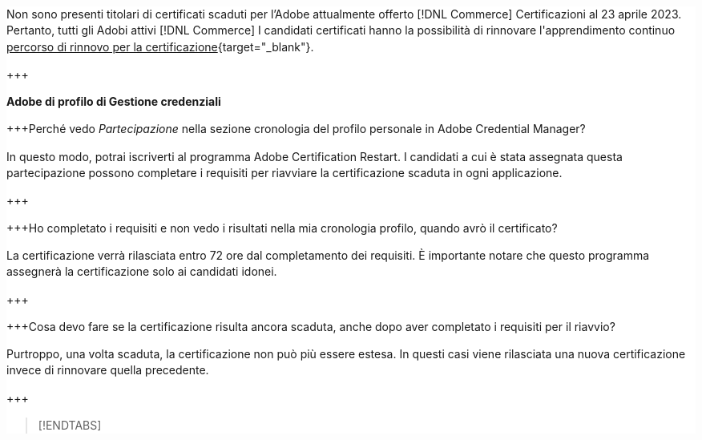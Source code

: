 Non sono presenti titolari di certificati scaduti per l’Adobe attualmente offerto [!DNL Commerce] Certificazioni al 23 aprile 2023. Pertanto, tutti gli Adobi attivi [!DNL Commerce] I candidati certificati hanno la possibilità di rinnovare l&#39;apprendimento continuo [percorso di rinnovo per la certificazione](https://experienceleague.adobe.com/docs/certification/program/technical-certifications/ac/ac-renew.html){target="_blank"}.

+++

**Adobe di profilo di Gestione credenziali**

+++Perché vedo _Partecipazione_ nella sezione cronologia del profilo personale in Adobe Credential Manager?

In questo modo, potrai iscriverti al programma Adobe Certification Restart. I candidati a cui è stata assegnata questa partecipazione possono completare i requisiti per riavviare la certificazione scaduta in ogni applicazione.

+++

+++Ho completato i requisiti e non vedo i risultati nella mia cronologia profilo, quando avrò il certificato?

La certificazione verrà rilasciata entro 72 ore dal completamento dei requisiti. È importante notare che questo programma assegnerà la certificazione solo ai candidati idonei.

+++

+++Cosa devo fare se la certificazione risulta ancora scaduta, anche dopo aver completato i requisiti per il riavvio?

Purtroppo, una volta scaduta, la certificazione non può più essere estesa. In questi casi viene rilasciata una nuova certificazione invece di rinnovare quella precedente.

+++

>[!ENDTABS]
